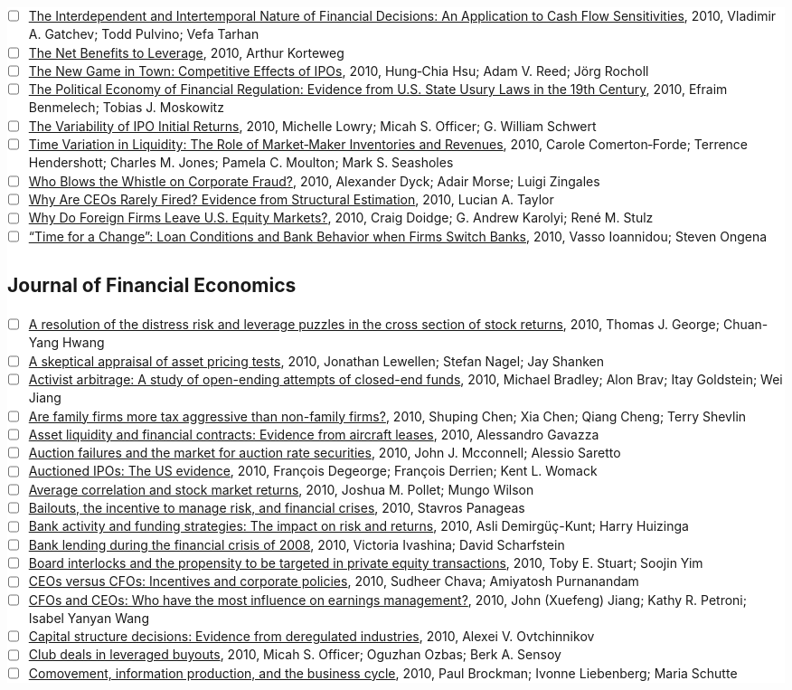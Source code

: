 - [ ] [The Interdependent and Intertemporal Nature of Financial Decisions: An Application to Cash Flow Sensitivities](https://doi.org/10.1111/j.1540-6261.2009.01549.x), 2010, Vladimir A. Gatchev; Todd Pulvino; Vefa Tarhan
- [ ] [The Net Benefits to Leverage](https://doi.org/10.1111/j.1540-6261.2010.01612.x), 2010, Arthur Korteweg
- [ ] [The New Game in Town: Competitive Effects of IPOs](https://doi.org/10.1111/j.1540-6261.2009.01542.x), 2010, Hung‐Chia Hsu; Adam V. Reed; Jörg Rocholl
- [ ] [The Political Economy of Financial Regulation: Evidence from U.S. State Usury Laws in the 19th Century](https://doi.org/10.1111/j.1540-6261.2010.01560.x), 2010, Efraim Benmelech; Tobias J. Moskowitz
- [ ] [The Variability of IPO Initial Returns](https://doi.org/10.1111/j.1540-6261.2009.01540.x), 2010, Michelle Lowry; Micah S. Officer; G. William Schwert
- [ ] [Time Variation in Liquidity: The Role of Market‐Maker Inventories and Revenues](https://doi.org/10.1111/j.1540-6261.2009.01530.x), 2010, Carole Comerton‐Forde; Terrence Hendershott; Charles M. Jones; Pamela C. Moulton; Mark S. Seasholes
- [ ] [Who Blows the Whistle on Corporate Fraud?](https://doi.org/10.1111/j.1540-6261.2010.01614.x), 2010, Alexander Dyck; Adair Morse; Luigi Zingales
- [ ] [Why Are CEOs Rarely Fired? Evidence from Structural Estimation](https://doi.org/10.1111/j.1540-6261.2010.01610.x), 2010, Lucian A. Taylor
- [ ] [Why Do Foreign Firms Leave U.S. Equity Markets?](https://doi.org/10.1111/j.1540-6261.2010.01577.x), 2010, Craig Doidge; G. Andrew Karolyi; René M. Stulz
- [ ] [“Time for a Change”: Loan Conditions and Bank Behavior when Firms Switch Banks](https://doi.org/10.1111/j.1540-6261.2010.01596.x), 2010, Vasso Ioannidou; Steven Ongena

## Journal of Financial Economics

- [ ] [A resolution of the distress risk and leverage puzzles in the cross section of stock returns](http://www.sciencedirect.com/science/article/pii/S0304-405X(09)00233-5), 2010, Thomas J. George; Chuan-Yang Hwang
- [ ] [A skeptical appraisal of asset pricing tests](http://www.sciencedirect.com/science/article/pii/S0304-405X(09)00195-0), 2010, Jonathan Lewellen; Stefan Nagel; Jay Shanken
- [ ] [Activist arbitrage: A study of open-ending attempts of closed-end funds](http://www.sciencedirect.com/science/article/pii/S0304-405X(09)00166-4), 2010, Michael Bradley; Alon Brav; Itay Goldstein; Wei Jiang
- [ ] [Are family firms more tax aggressive than non-family firms?](http://www.sciencedirect.com/science/article/pii/S0304-405X(09)00164-0), 2010, Shuping Chen; Xia Chen; Qiang Cheng; Terry Shevlin
- [ ] [Asset liquidity and financial contracts: Evidence from aircraft leases](http://www.sciencedirect.com/science/article/pii/S0304-405X(09)00165-2), 2010, Alessandro Gavazza
- [ ] [Auction failures and the market for auction rate securities](http://www.sciencedirect.com/science/article/pii/S0304-405X(10)00035-8), 2010, John J. Mcconnell; Alessio Saretto
- [ ] [Auctioned IPOs: The US evidence](http://www.sciencedirect.com/science/article/pii/S0304-405X(10)00117-0), 2010, François Degeorge; François Derrien; Kent L. Womack
- [ ] [Average correlation and stock market returns](http://www.sciencedirect.com/science/article/pii/S0304-405X(10)00043-7), 2010, Joshua M. Pollet; Mungo Wilson
- [ ] [Bailouts, the incentive to manage risk, and financial crises](http://www.sciencedirect.com/science/article/pii/S0304-405X(09)00238-4), 2010, Stavros Panageas
- [ ] [Bank activity and funding strategies: The impact on risk and returns](http://www.sciencedirect.com/science/article/pii/S0304-405X(10)00153-4), 2010, Asli Demirgüç-Kunt; Harry Huizinga
- [ ] [Bank lending during the financial crisis of 2008](http://www.sciencedirect.com/science/article/pii/S0304-405X(09)00239-6), 2010, Victoria Ivashina; David Scharfstein
- [ ] [Board interlocks and the propensity to be targeted in private equity transactions](http://www.sciencedirect.com/science/article/pii/S0304-405X(10)00055-3), 2010, Toby E. Stuart; Soojin Yim
- [ ] [CEOs versus CFOs: Incentives and corporate policies](http://www.sciencedirect.com/science/article/pii/S0304-405X(10)00077-2), 2010, Sudheer Chava; Amiyatosh Purnanandam
- [ ] [CFOs and CEOs: Who have the most influence on earnings management?](http://www.sciencedirect.com/science/article/pii/S0304-405X(10)00039-5), 2010, John (Xuefeng) Jiang; Kathy R. Petroni; Isabel Yanyan Wang
- [ ] [Capital structure decisions: Evidence from deregulated industries](http://www.sciencedirect.com/science/article/pii/S0304-405X(09)00209-8), 2010, Alexei V. Ovtchinnikov
- [ ] [Club deals in leveraged buyouts](http://www.sciencedirect.com/science/article/pii/S0304-405X(10)00133-9), 2010, Micah S. Officer; Oguzhan Ozbas; Berk A. Sensoy
- [ ] [Comovement, information production, and the business cycle](http://www.sciencedirect.com/science/article/pii/S0304-405X(10)00051-6), 2010, Paul Brockman; Ivonne Liebenberg; Maria Schutte